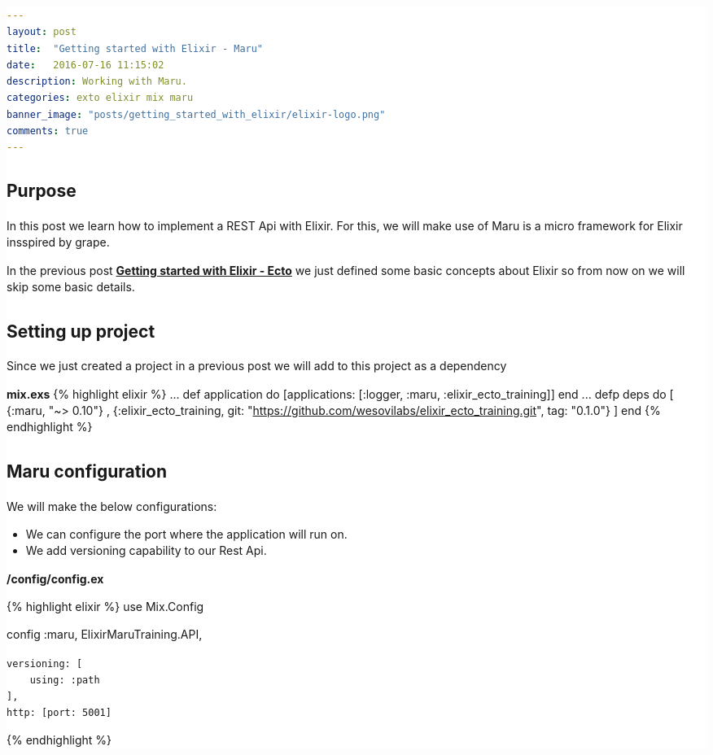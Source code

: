```yaml
---
layout: post
title:  "Getting started with Elixir - Maru"
date:   2016-07-16 11:15:02
description: Working with Maru.
categories: exto elixir mix maru
banner_image: "posts/getting_started_with_elixir/elixir-logo.png"
comments: true
---
```

## Purpose

  In this post we learn how to implement a REST Api with Elixir. For this, we will make use of Maru is a micro framework for Elixir
  insspired by grape.
  
  In the previous post  **[Getting started with Elixir - Ecto](http://www.wesovilabs.com/exto/elixir/mix/2016/07/16/Working_with_Ecto/)** we just defined
  some basic concepts about Elixir so from now on we will skip some basic details.
  
## Setting up project

  Since we just created a project in a  previous post we will add to this project as a dependency
  
  **mix.exs**
  {% highlight elixir %}
    ...
    def application do
        [applications: [:logger, :maru, :elixir_ecto_training]]
     end
    ...
    defp deps do
      [
          {:maru, "~> 0.10"} ,
          {:elixir_ecto_training, git: "https://github.com/wesovilabs/elixir_ecto_training.git", tag: "0.1.0"}
      ]
    end
  {% endhighlight %}
  
## Maru configuration

  We will make the below configurations:
  
  + We can configure the port where the application will run on.
  + We add versioning capability to our Rest Api.   
 

**/config/config.ex**

{% highlight elixir %}
use Mix.Config

config :maru, ElixirMaruTraining.API,

    versioning: [
        using: :path
    ],
    http: [port: 5001]
    
{% endhighlight %}
